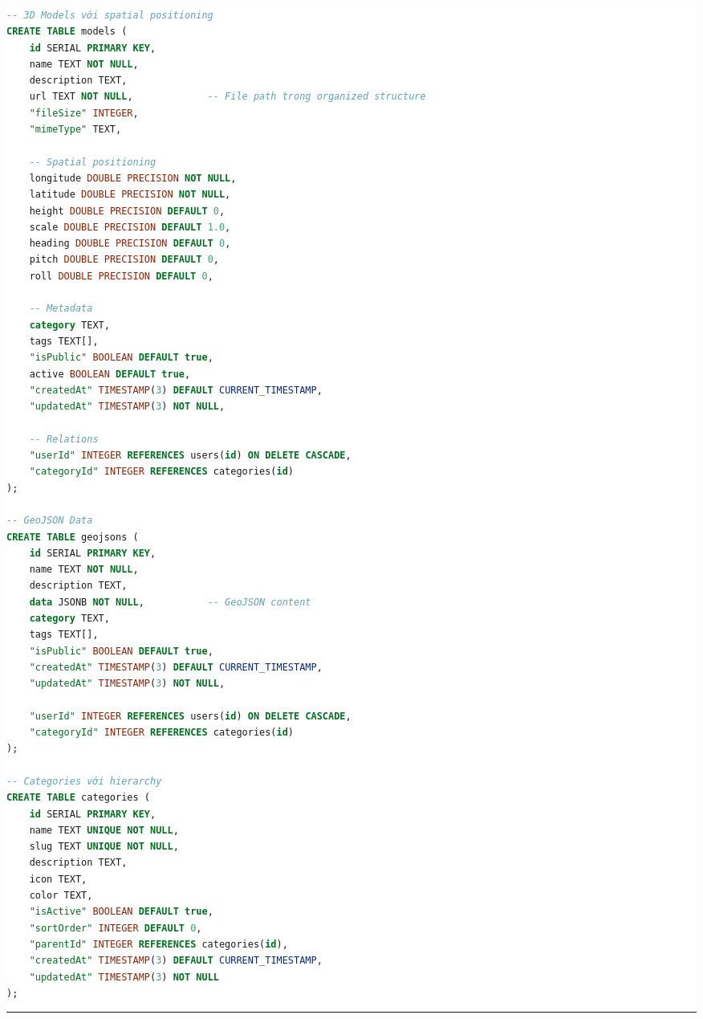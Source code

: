 ```sql
-- 3D Models với spatial positioning
CREATE TABLE models (
    id SERIAL PRIMARY KEY,
    name TEXT NOT NULL,
    description TEXT,
    url TEXT NOT NULL,             -- File path trong organized structure
    "fileSize" INTEGER,
    "mimeType" TEXT,
    
    -- Spatial positioning
    longitude DOUBLE PRECISION NOT NULL,
    latitude DOUBLE PRECISION NOT NULL,
    height DOUBLE PRECISION DEFAULT 0,
    scale DOUBLE PRECISION DEFAULT 1.0,
    heading DOUBLE PRECISION DEFAULT 0,
    pitch DOUBLE PRECISION DEFAULT 0,
    roll DOUBLE PRECISION DEFAULT 0,
    
    -- Metadata
    category TEXT,
    tags TEXT[],
    "isPublic" BOOLEAN DEFAULT true,
    active BOOLEAN DEFAULT true,
    "createdAt" TIMESTAMP(3) DEFAULT CURRENT_TIMESTAMP,
    "updatedAt" TIMESTAMP(3) NOT NULL,
    
    -- Relations
    "userId" INTEGER REFERENCES users(id) ON DELETE CASCADE,
    "categoryId" INTEGER REFERENCES categories(id)
);

-- GeoJSON Data
CREATE TABLE geojsons (
    id SERIAL PRIMARY KEY,
    name TEXT NOT NULL,
    description TEXT,
    data JSONB NOT NULL,           -- GeoJSON content
    category TEXT,
    tags TEXT[],
    "isPublic" BOOLEAN DEFAULT true,
    "createdAt" TIMESTAMP(3) DEFAULT CURRENT_TIMESTAMP,
    "updatedAt" TIMESTAMP(3) NOT NULL,
    
    "userId" INTEGER REFERENCES users(id) ON DELETE CASCADE,
    "categoryId" INTEGER REFERENCES categories(id)
);

-- Categories với hierarchy
CREATE TABLE categories (
    id SERIAL PRIMARY KEY,
    name TEXT UNIQUE NOT NULL,
    slug TEXT UNIQUE NOT NULL,
    description TEXT,
    icon TEXT,
    color TEXT,
    "isActive" BOOLEAN DEFAULT true,
    "sortOrder" INTEGER DEFAULT 0,
    "parentId" INTEGER REFERENCES categories(id),
    "createdAt" TIMESTAMP(3) DEFAULT CURRENT_TIMESTAMP,
    "updatedAt" TIMESTAMP(3) NOT NULL
);
```

---